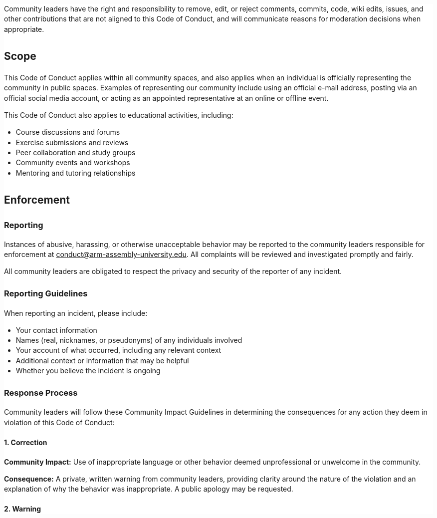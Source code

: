 Community leaders have the right and responsibility to remove, edit, or reject comments, commits, code, wiki edits, issues, and other contributions that are not aligned to this Code of Conduct, and will communicate reasons for moderation decisions when appropriate.

## Scope

This Code of Conduct applies within all community spaces, and also applies when an individual is officially representing the community in public spaces. Examples of representing our community include using an official e-mail address, posting via an official social media account, or acting as an appointed representative at an online or offline event.

This Code of Conduct also applies to educational activities, including:
- Course discussions and forums
- Exercise submissions and reviews
- Peer collaboration and study groups
- Community events and workshops
- Mentoring and tutoring relationships

## Enforcement

### Reporting

Instances of abusive, harassing, or otherwise unacceptable behavior may be reported to the community leaders responsible for enforcement at conduct@arm-assembly-university.edu. All complaints will be reviewed and investigated promptly and fairly.

All community leaders are obligated to respect the privacy and security of the reporter of any incident.

### Reporting Guidelines

When reporting an incident, please include:
- Your contact information
- Names (real, nicknames, or pseudonyms) of any individuals involved
- Your account of what occurred, including any relevant context
- Additional context or information that may be helpful
- Whether you believe the incident is ongoing

### Response Process

Community leaders will follow these Community Impact Guidelines in determining the consequences for any action they deem in violation of this Code of Conduct:

#### 1. Correction

**Community Impact:** Use of inappropriate language or other behavior deemed unprofessional or unwelcome in the community.

**Consequence:** A private, written warning from community leaders, providing clarity around the nature of the violation and an explanation of why the behavior was inappropriate. A public apology may be requested.

#### 2. Warning
